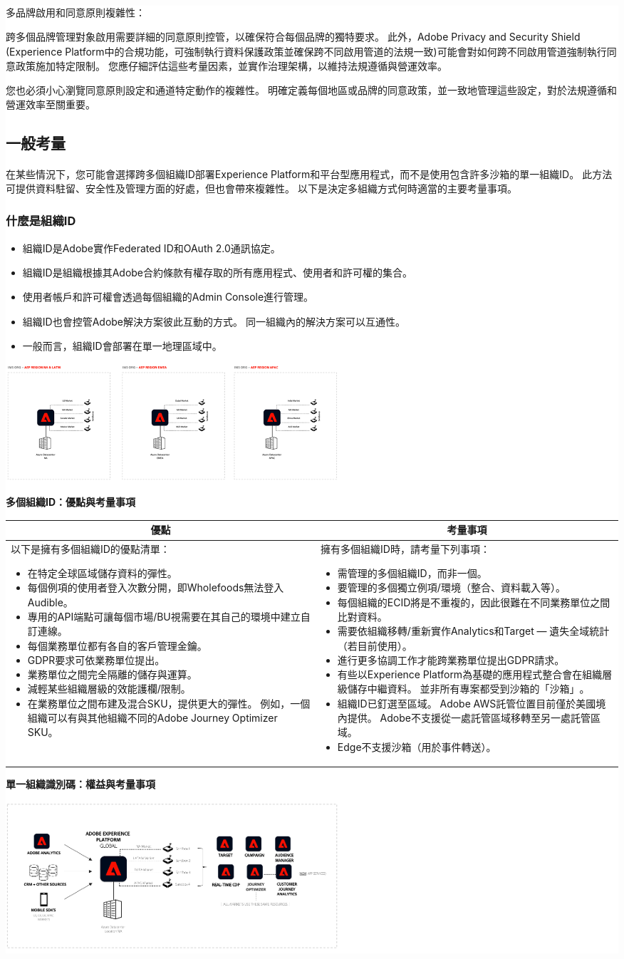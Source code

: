 多品牌啟用和同意原則複雜性：

跨多個品牌管理對象啟用需要詳細的同意原則控管，以確保符合每個品牌的獨特要求。 此外，Adobe Privacy and Security Shield (Experience Platform中的合規功能，可強制執行資料保護政策並確保跨不同啟用管道的法規一致)可能會對如何跨不同啟用管道強制執行同意政策施加特定限制。 您應仔細評估這些考量因素，並實作治理架構，以維持法規遵循與營運效率。

您也必須小心瀏覽同意原則設定和通道特定動作的複雜性。 明確定義每個地區或品牌的同意政策，並一致地管理這些設定，對於法規遵循和營運效率至關重要。

## 一般考量

在某些情況下，您可能會選擇跨多個組織ID部署Experience Platform和平台型應用程式，而不是使用包含許多沙箱的單一組織ID。 此方法可提供資料駐留、安全性及管理方面的好處，但也會帶來複雜性。 以下是決定多組織方式何時適當的主要考量事項。

### 什麼是組織ID

- 組織ID是Adobe實作Federated ID和OAuth 2.0通訊協定。

- 組織ID是組織根據其Adobe合約條款有權存取的所有應用程式、使用者和許可權的集合。

- 使用者帳戶和許可權會透過每個組織的Admin Console進行管理。

- 組織ID也會控管Adobe解決方案彼此互動的方式。 同一組織內的解決方案可以互通性。

- 一般而言，組織ID會部署在單一地理區域中。

![CDP架構多個IMS組織選項](./images/whitepaper/Architecture-multi-imsorg.png)

**多個組織ID：優點與考&#x200B;量事項**

| 優點 | 考量事項 |
| -------- | -------------- |
| 以下是擁有多個組織ID的優點清單： <ul><li>在特定全球區域儲存資料的彈性。</li><li>每個例項的&#x200B;使用者登入次數分開，即Wholefoods無法登入Audible&#x200B;。</li><li>專用的API端點可讓每個市場/BU視需要在其自己的環境中建立自訂連線&#x200B;。</li><li>每個業務單位都有各自的客戶管理金鑰&#x200B;。</li><li>GDPR要求可依業務單位提&#x200B;出。</li><li>業務單位之間完全隔離的儲存與運算&#x200B;。</li><li>減輕某些組織層級的效能護欄/限制&#x200B;。</li><li>在業務單位之間布建及混合SKU，提供更大的彈性。 例如，一個組織可以有與其他組織不同的Adobe Journey Optimizer SKU。</li></ul> | 擁有多個組織ID時，請考量下列事項： <ul><li>需管理的多個組織ID，而非一個&#x200B;。</li><li>要管理的多個獨立例項/環境（整合、資料載入等）。</li><li>每個組織的&#x200B;ECID將是不重複的，因此很難在不同業務單位之間比對資料&#x200B;。</li><li>需要依組織移轉/重新實作Analytics和Target — 遺失全域統計（若目前使用）。&#x200B;</li><li>進行更多協調工作才能跨業務單位提出GDPR請求&#x200B;。</li><li>有些以Experience Platform為基礎的應用程式整合會在組織層級儲存中繼資料。 並非所有專案都受到沙箱的「沙箱」&#x200B;。</li><li>組織ID已釘選至區域。 Adobe AWS託管位置目前僅於美國境內提供。 Adobe不支援從一處託管區域移轉至另一處託管區域。&#x200B;</li><li>Edge不支援沙箱（用於事件轉送）。</li></ul> |

**單一組織識別碼：權益與考量事項**

![CDP架構多個生產沙箱](./images/whitepaper/Architecture-multiple-prod-sandbox.png)
